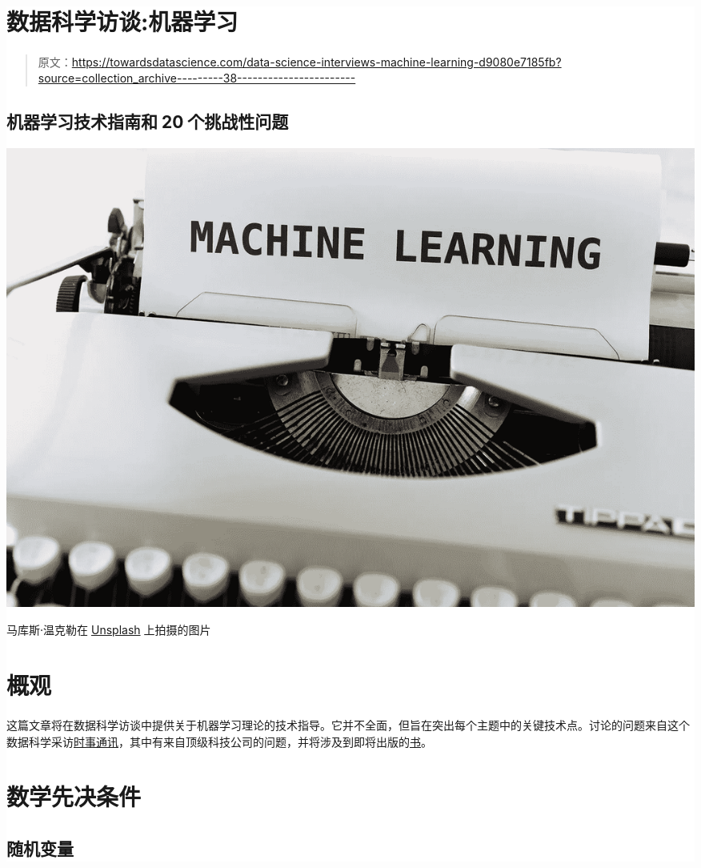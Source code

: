 # 数据科学访谈:机器学习

> 原文：<https://towardsdatascience.com/data-science-interviews-machine-learning-d9080e7185fb?source=collection_archive---------38----------------------->

## 机器学习技术指南和 20 个挑战性问题

![](img/a151b6a75a81b5986c0684a238a0e2f5.png)

马库斯·温克勒在 [Unsplash](https://unsplash.com/photos/f57lx37DCM4) 上拍摄的图片

# 概观

这篇文章将在数据科学访谈中提供关于机器学习理论的技术指导。它并不全面，但旨在突出每个主题中的关键技术点。讨论的问题来自这个数据科学采访[时事通讯](https://datascienceprep.com/)，其中有来自顶级科技公司的问题，并将涉及到即将出版的[书](http://acethedatascienceinterview.com/)。

# 数学先决条件

## 随机变量

